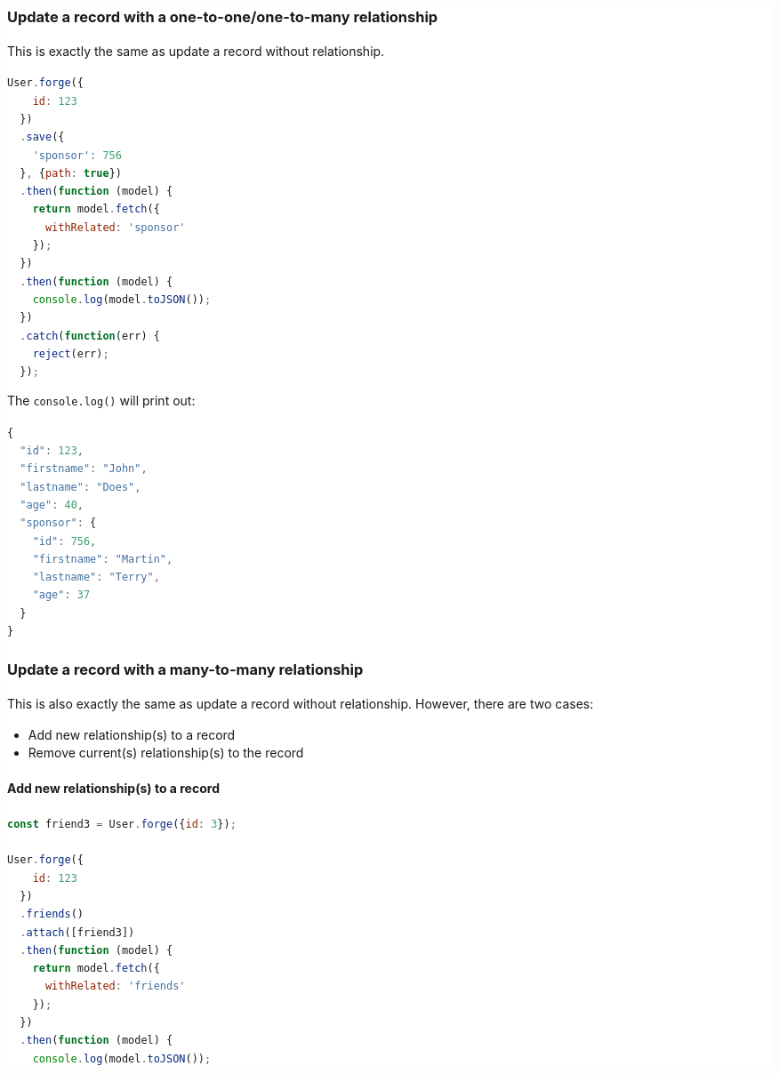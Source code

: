 ### Update a record with a one-to-one/one-to-many relationship

This is exactly the same as update a record without relationship.

```js
User.forge({
    id: 123
  })
  .save({
    'sponsor': 756
  }, {path: true})
  .then(function (model) {
    return model.fetch({
      withRelated: 'sponsor'
    });
  })
  .then(function (model) {
    console.log(model.toJSON());
  })
  .catch(function(err) {
    reject(err);
  });
```

The `console.log()` will print out:

```js
{
  "id": 123,
  "firstname": "John",
  "lastname": "Does",
  "age": 40,
  "sponsor": {
    "id": 756,
    "firstname": "Martin",
    "lastname": "Terry",
    "age": 37
  }
}
```

### Update a record with a many-to-many relationship

This is also exactly the same as update a record without relationship. However, there are two cases:
- Add new relationship(s) to a record
- Remove current(s) relationship(s) to the record

#### Add new relationship(s) to a record

```js
const friend3 = User.forge({id: 3});

User.forge({
    id: 123
  })
  .friends()
  .attach([friend3])
  .then(function (model) {
    return model.fetch({
      withRelated: 'friends'
    });
  })
  .then(function (model) {
    console.log(model.toJSON());
```